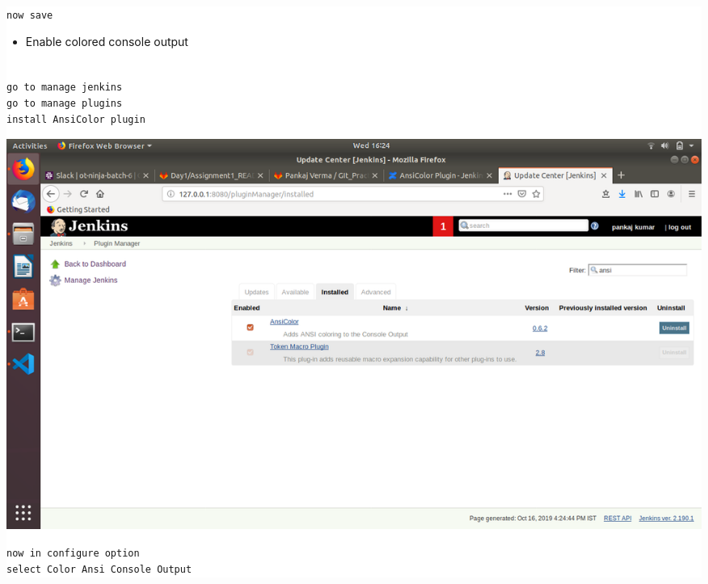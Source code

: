 ```
now save

```
* Enable colored console output

```

go to manage jenkins
go to manage plugins
install AnsiColor plugin
```
![image](images/Ansicolor.png)
```
now in configure option
select Color Ansi Console Output
```